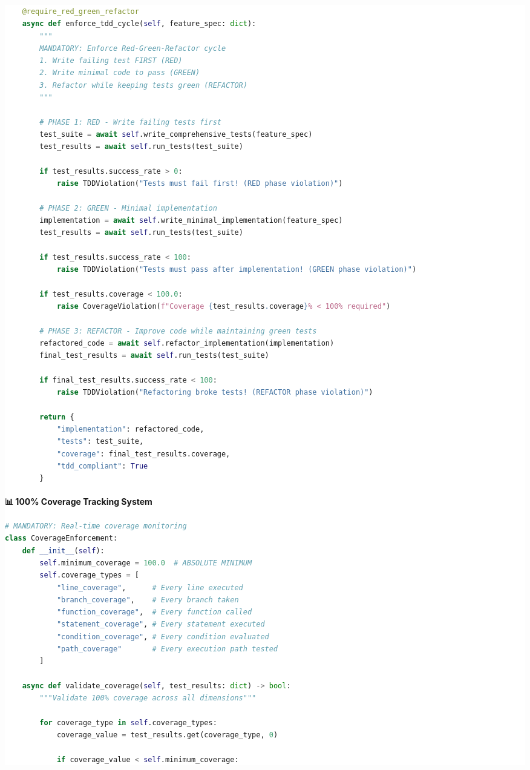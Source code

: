 ```python
    @require_red_green_refactor
    async def enforce_tdd_cycle(self, feature_spec: dict):
        """
        MANDATORY: Enforce Red-Green-Refactor cycle
        1. Write failing test FIRST (RED)
        2. Write minimal code to pass (GREEN) 
        3. Refactor while keeping tests green (REFACTOR)
        """
        
        # PHASE 1: RED - Write failing tests first
        test_suite = await self.write_comprehensive_tests(feature_spec)
        test_results = await self.run_tests(test_suite)
        
        if test_results.success_rate > 0:
            raise TDDViolation("Tests must fail first! (RED phase violation)")
        
        # PHASE 2: GREEN - Minimal implementation
        implementation = await self.write_minimal_implementation(feature_spec)
        test_results = await self.run_tests(test_suite)
        
        if test_results.success_rate < 100:
            raise TDDViolation("Tests must pass after implementation! (GREEN phase violation)")
        
        if test_results.coverage < 100.0:
            raise CoverageViolation(f"Coverage {test_results.coverage}% < 100% required")
        
        # PHASE 3: REFACTOR - Improve code while maintaining green tests
        refactored_code = await self.refactor_implementation(implementation)
        final_test_results = await self.run_tests(test_suite)
        
        if final_test_results.success_rate < 100:
            raise TDDViolation("Refactoring broke tests! (REFACTOR phase violation)")
        
        return {
            "implementation": refactored_code,
            "tests": test_suite,
            "coverage": final_test_results.coverage,
            "tdd_compliant": True
        }
```

#### 📊 100% Coverage Tracking System
```python
# MANDATORY: Real-time coverage monitoring
class CoverageEnforcement:
    def __init__(self):
        self.minimum_coverage = 100.0  # ABSOLUTE MINIMUM
        self.coverage_types = [
            "line_coverage",      # Every line executed
            "branch_coverage",    # Every branch taken
            "function_coverage",  # Every function called
            "statement_coverage", # Every statement executed
            "condition_coverage", # Every condition evaluated
            "path_coverage"       # Every execution path tested
        ]
    
    async def validate_coverage(self, test_results: dict) -> bool:
        """Validate 100% coverage across all dimensions"""
        
        for coverage_type in self.coverage_types:
            coverage_value = test_results.get(coverage_type, 0)
            
            if coverage_value < self.minimum_coverage:
```